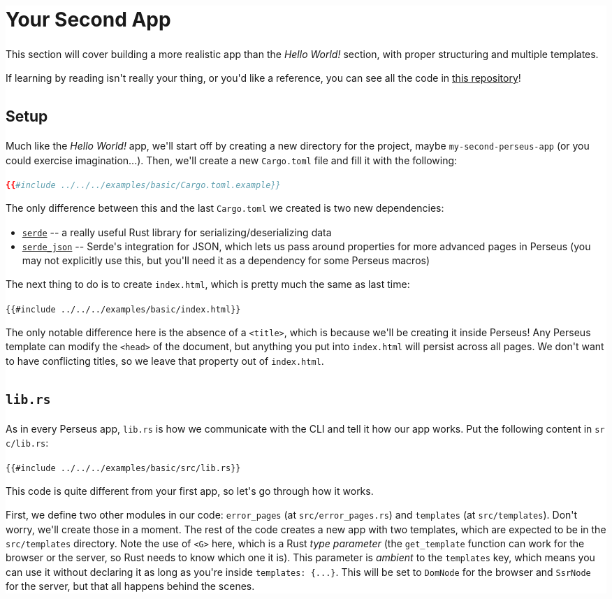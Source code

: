 # Your Second App

This section will cover building a more realistic app than the _Hello World!_ section, with proper structuring and multiple templates.

If learning by reading isn't really your thing, or you'd like a reference, you can see all the code in [this repository](https://github.com/arctic-hen7/perseus/tree/main/examples/basic)!

## Setup

Much like the _Hello World!_ app, we'll start off by creating a new directory for the project, maybe `my-second-perseus-app` (or you could exercise imagination...). Then, we'll create a new `Cargo.toml` file and fill it with the following:

```toml
{{#include ../../../examples/basic/Cargo.toml.example}}
```

The only difference between this and the last `Cargo.toml` we created is two new dependencies:

-   [`serde`](https://serde.rs) -- a really useful Rust library for serializing/deserializing data
-   [`serde_json`](https://github.com/serde-rs/json) -- Serde's integration for JSON, which lets us pass around properties for more advanced pages in Perseus (you may not explicitly use this, but you'll need it as a dependency for some Perseus macros)

The next thing to do is to create `index.html`, which is pretty much the same as last time:

```html
{{#include ../../../examples/basic/index.html}}
```

The only notable difference here is the absence of a `<title>`, which is because we'll be creating it inside Perseus! Any Perseus template can modify the `<head>` of the document, but anything you put into `index.html` will persist across all pages. We don't want to have conflicting titles, so we leave that property out of `index.html`.

## `lib.rs`

As in every Perseus app, `lib.rs` is how we communicate with the CLI and tell it how our app works. Put the following content in `src/lib.rs`:

```rust,no_playground,no_run
{{#include ../../../examples/basic/src/lib.rs}}
```

This code is quite different from your first app, so let's go through how it works.

First, we define two other modules in our code: `error_pages` (at `src/error_pages.rs`) and `templates` (at `src/templates`). Don't worry, we'll create those in a moment. The rest of the code creates a new app with two templates, which are expected to be in the `src/templates` directory. Note the use of `<G>` here, which is a Rust _type parameter_ (the `get_template` function can work for the browser or the server, so Rust needs to know which one it is). This parameter is _ambient_ to the `templates` key, which means you can use it without declaring it as long as you're inside `templates: {...}`. This will be set to `DomNode` for the browser and `SsrNode` for the server, but that all happens behind the scenes.
